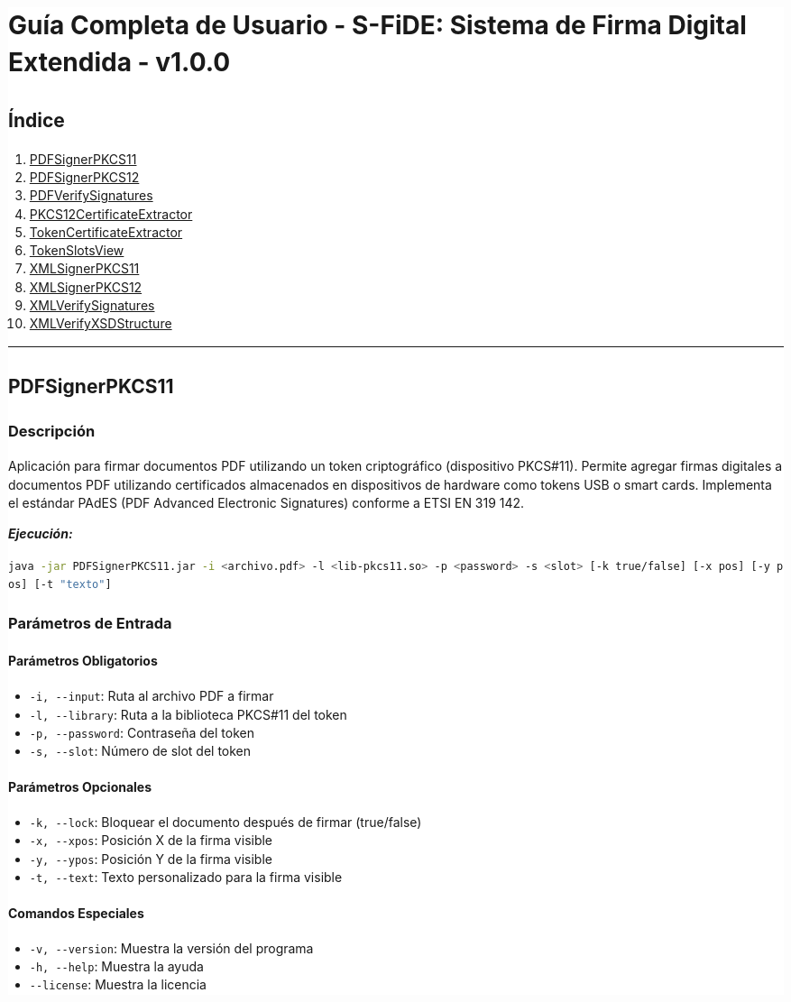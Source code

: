 # Guía Completa de Usuario - S-FiDE: Sistema de Firma Digital Extendida - v1.0.0

## Índice

1. [PDFSignerPKCS11](#pdfsignerpkcs11)
2. [PDFSignerPKCS12](#pdfsignerpkcs12)
3. [PDFVerifySignatures](#pdfverifysignatures)
4. [PKCS12CertificateExtractor](#pkcs12certificateextractor)
5. [TokenCertificateExtractor](#tokencertificateextractor)
6. [TokenSlotsView](#tokenslotsview)
7. [XMLSignerPKCS11](#xmlsignerpkcs11)
8. [XMLSignerPKCS12](#xmlsignerpkcs12)
9. [XMLVerifySignatures](#xmlverifysignatures)
10. [XMLVerifyXSDStructure](#xmlverifyxsdstructure)

---

## PDFSignerPKCS11

### Descripción
Aplicación para firmar documentos PDF utilizando un token criptográfico (dispositivo PKCS#11). Permite agregar firmas digitales a documentos PDF utilizando certificados almacenados en dispositivos de hardware como tokens USB o smart cards. Implementa el estándar PAdES (PDF Advanced Electronic Signatures) conforme a ETSI EN 319 142.

***Ejecución:***
```bash
java -jar PDFSignerPKCS11.jar -i <archivo.pdf> -l <lib-pkcs11.so> -p <password> -s <slot> [-k true/false] [-x pos] [-y pos] [-t "texto"]
```

### Parámetros de Entrada

#### Parámetros Obligatorios
- `-i, --input`: Ruta al archivo PDF a firmar
- `-l, --library`: Ruta a la biblioteca PKCS#11 del token
- `-p, --password`: Contraseña del token
- `-s, --slot`: Número de slot del token

#### Parámetros Opcionales
- `-k, --lock`: Bloquear el documento después de firmar (true/false)
- `-x, --xpos`: Posición X de la firma visible
- `-y, --ypos`: Posición Y de la firma visible
- `-t, --text`: Texto personalizado para la firma visible

#### Comandos Especiales
- `-v, --version`: Muestra la versión del programa
- `-h, --help`: Muestra la ayuda
- `--license`: Muestra la licencia
